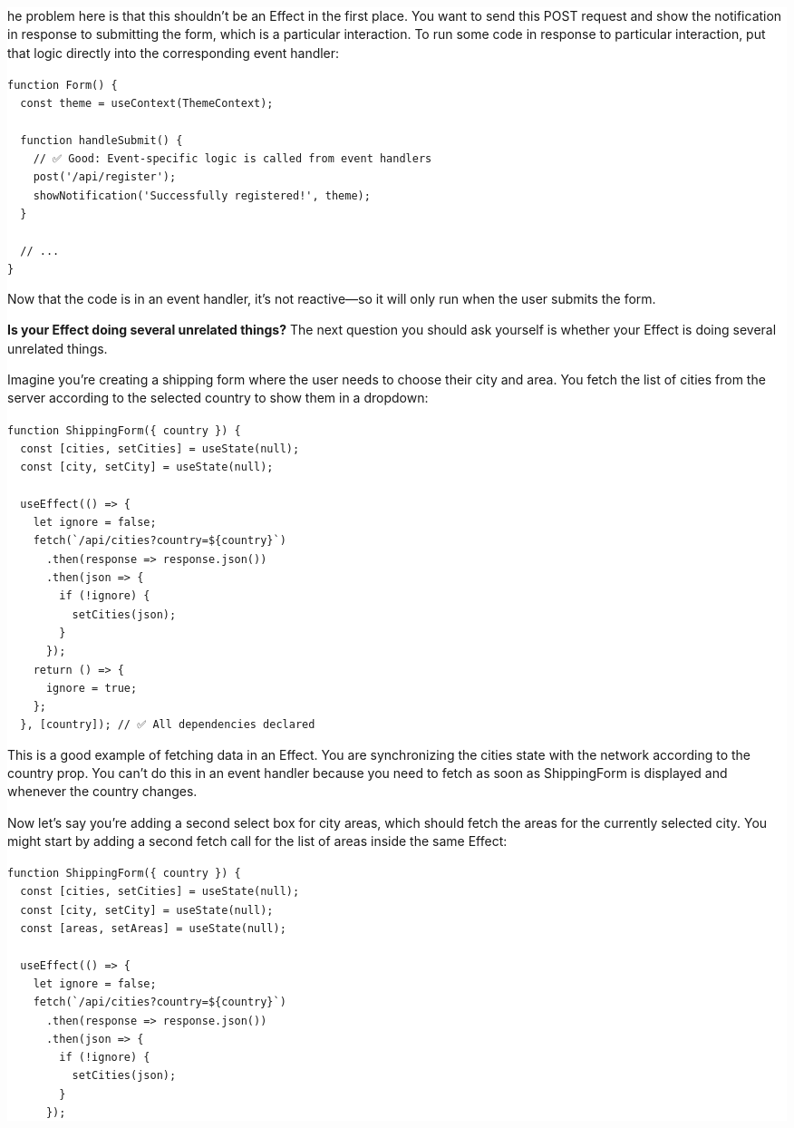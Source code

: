 he problem here is that this shouldn’t be an Effect in the first place. You want to send this POST request and show the notification in response to submitting the form, which is a particular interaction. To run some code in response to particular interaction, put that logic directly into the corresponding event handler:
```tsx
function Form() {
  const theme = useContext(ThemeContext);

  function handleSubmit() {
    // ✅ Good: Event-specific logic is called from event handlers
    post('/api/register');
    showNotification('Successfully registered!', theme);
  }  

  // ...
}
```
Now that the code is in an event handler, it’s not reactive—so it will only run when the user submits the form.

**Is your Effect doing several unrelated things?**
The next question you should ask yourself is whether your Effect is doing several unrelated things.

Imagine you’re creating a shipping form where the user needs to choose their city and area. You fetch the list of cities from the server according to the selected country to show them in a dropdown:
```tsx
function ShippingForm({ country }) {
  const [cities, setCities] = useState(null);
  const [city, setCity] = useState(null);

  useEffect(() => {
    let ignore = false;
    fetch(`/api/cities?country=${country}`)
      .then(response => response.json())
      .then(json => {
        if (!ignore) {
          setCities(json);
        }
      });
    return () => {
      ignore = true;
    };
  }, [country]); // ✅ All dependencies declared
```
This is a good example of fetching data in an Effect. You are synchronizing the cities state with the network according to the country prop. You can’t do this in an event handler because you need to fetch as soon as ShippingForm is displayed and whenever the country changes.

Now let’s say you’re adding a second select box for city areas, which should fetch the areas for the currently selected city. You might start by adding a second fetch call for the list of areas inside the same Effect:
```tsx
function ShippingForm({ country }) {
  const [cities, setCities] = useState(null);
  const [city, setCity] = useState(null);
  const [areas, setAreas] = useState(null);

  useEffect(() => {
    let ignore = false;
    fetch(`/api/cities?country=${country}`)
      .then(response => response.json())
      .then(json => {
        if (!ignore) {
          setCities(json);
        }
      });
```